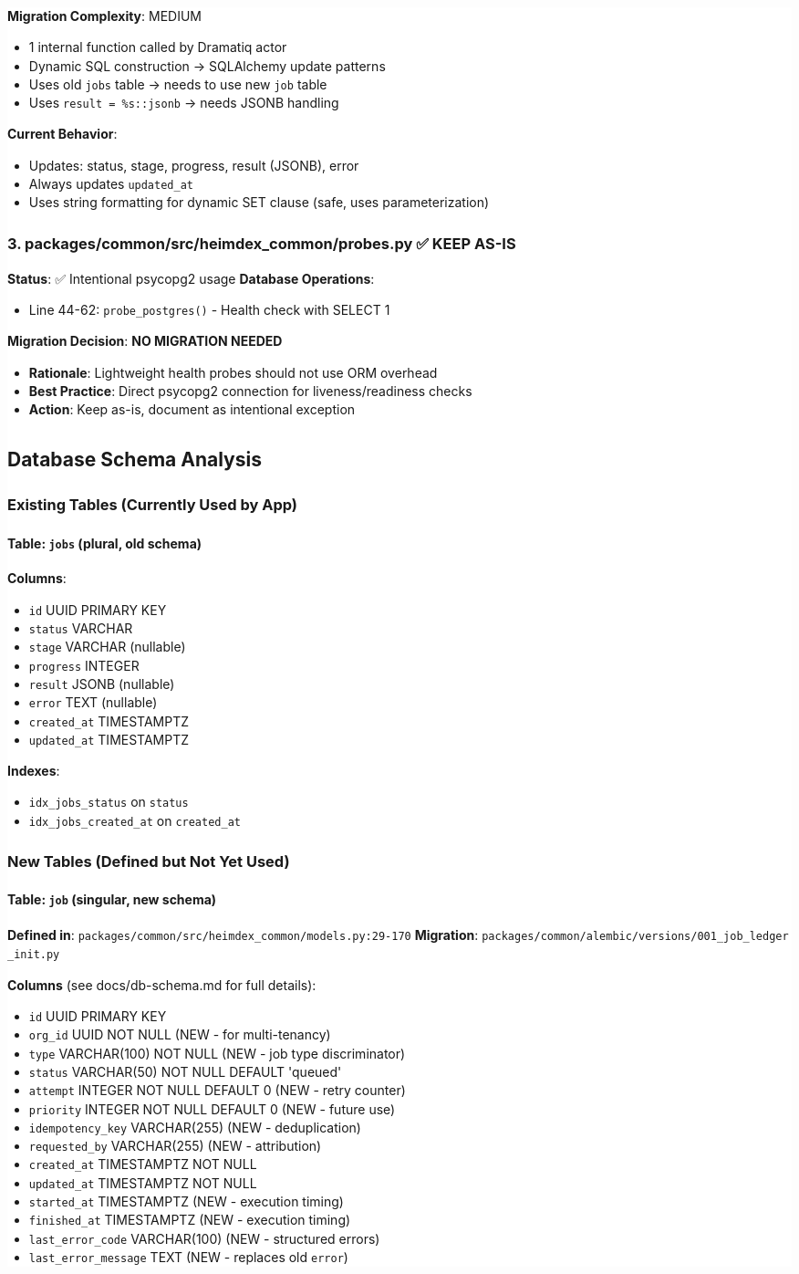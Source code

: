 **Migration Complexity**: MEDIUM
- 1 internal function called by Dramatiq actor
- Dynamic SQL construction → SQLAlchemy update patterns
- Uses old `jobs` table → needs to use new `job` table
- Uses `result = %s::jsonb` → needs JSONB handling

**Current Behavior**:
- Updates: status, stage, progress, result (JSONB), error
- Always updates `updated_at`
- Uses string formatting for dynamic SET clause (safe, uses parameterization)

### 3. packages/common/src/heimdex_common/probes.py ✅ KEEP AS-IS
**Status**: ✅ Intentional psycopg2 usage
**Database Operations**:
- Line 44-62: `probe_postgres()` - Health check with SELECT 1

**Migration Decision**: **NO MIGRATION NEEDED**
- **Rationale**: Lightweight health probes should not use ORM overhead
- **Best Practice**: Direct psycopg2 connection for liveness/readiness checks
- **Action**: Keep as-is, document as intentional exception

## Database Schema Analysis

### Existing Tables (Currently Used by App)

#### Table: `jobs` (plural, old schema)
**Columns**:
- `id` UUID PRIMARY KEY
- `status` VARCHAR
- `stage` VARCHAR (nullable)
- `progress` INTEGER
- `result` JSONB (nullable)
- `error` TEXT (nullable)
- `created_at` TIMESTAMPTZ
- `updated_at` TIMESTAMPTZ

**Indexes**:
- `idx_jobs_status` on `status`
- `idx_jobs_created_at` on `created_at`

### New Tables (Defined but Not Yet Used)

#### Table: `job` (singular, new schema)
**Defined in**: `packages/common/src/heimdex_common/models.py:29-170`
**Migration**: `packages/common/alembic/versions/001_job_ledger_init.py`

**Columns** (see docs/db-schema.md for full details):
- `id` UUID PRIMARY KEY
- `org_id` UUID NOT NULL (NEW - for multi-tenancy)
- `type` VARCHAR(100) NOT NULL (NEW - job type discriminator)
- `status` VARCHAR(50) NOT NULL DEFAULT 'queued'
- `attempt` INTEGER NOT NULL DEFAULT 0 (NEW - retry counter)
- `priority` INTEGER NOT NULL DEFAULT 0 (NEW - future use)
- `idempotency_key` VARCHAR(255) (NEW - deduplication)
- `requested_by` VARCHAR(255) (NEW - attribution)
- `created_at` TIMESTAMPTZ NOT NULL
- `updated_at` TIMESTAMPTZ NOT NULL
- `started_at` TIMESTAMPTZ (NEW - execution timing)
- `finished_at` TIMESTAMPTZ (NEW - execution timing)
- `last_error_code` VARCHAR(100) (NEW - structured errors)
- `last_error_message` TEXT (NEW - replaces old `error`)
